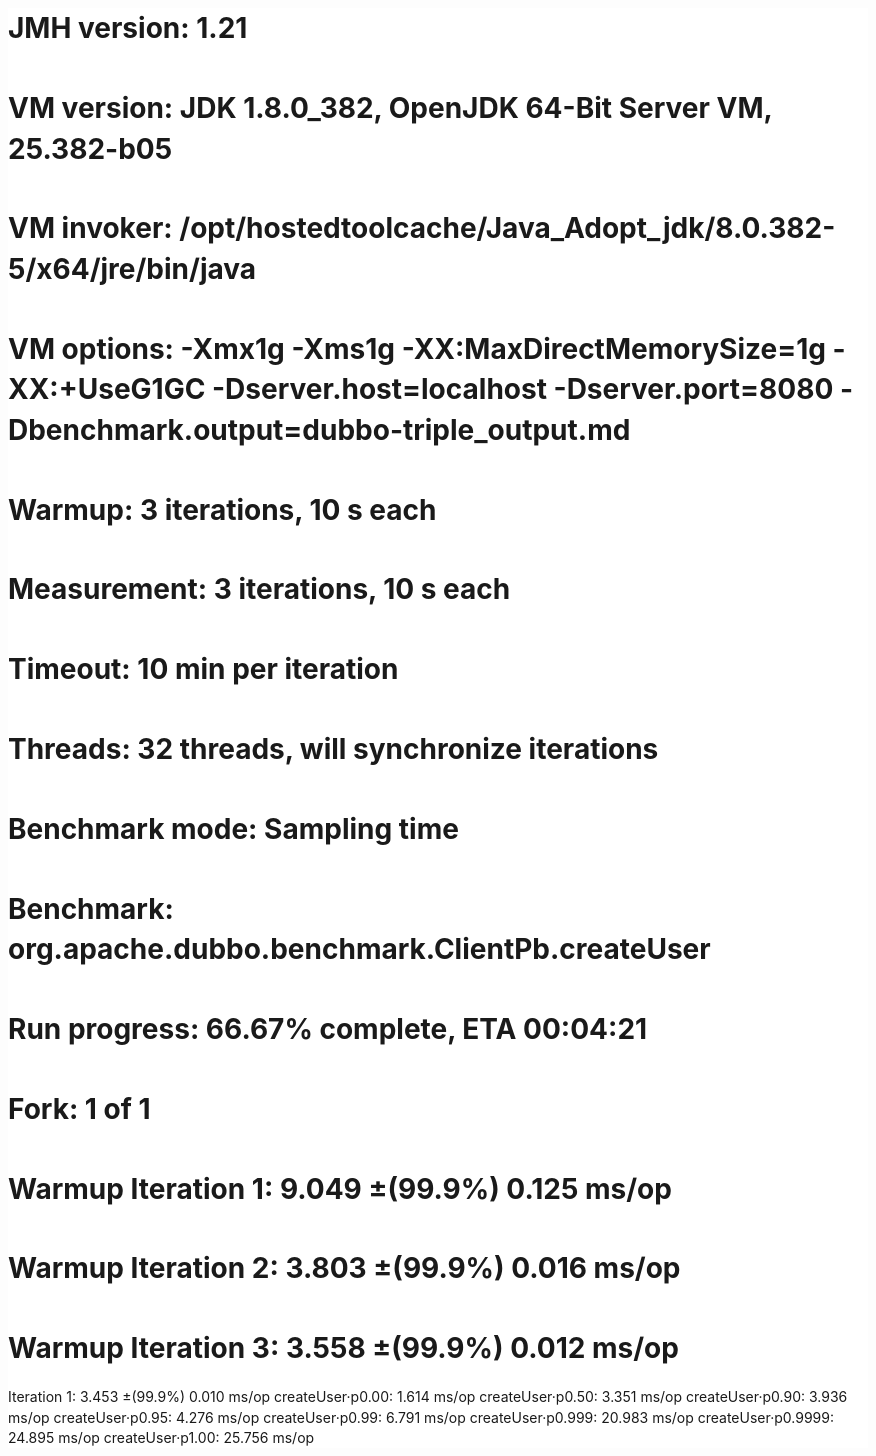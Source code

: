 
# JMH version: 1.21
# VM version: JDK 1.8.0_382, OpenJDK 64-Bit Server VM, 25.382-b05
# VM invoker: /opt/hostedtoolcache/Java_Adopt_jdk/8.0.382-5/x64/jre/bin/java
# VM options: -Xmx1g -Xms1g -XX:MaxDirectMemorySize=1g -XX:+UseG1GC -Dserver.host=localhost -Dserver.port=8080 -Dbenchmark.output=dubbo-triple_output.md
# Warmup: 3 iterations, 10 s each
# Measurement: 3 iterations, 10 s each
# Timeout: 10 min per iteration
# Threads: 32 threads, will synchronize iterations
# Benchmark mode: Sampling time
# Benchmark: org.apache.dubbo.benchmark.ClientPb.createUser

# Run progress: 66.67% complete, ETA 00:04:21
# Fork: 1 of 1
# Warmup Iteration   1: 9.049 ±(99.9%) 0.125 ms/op
# Warmup Iteration   2: 3.803 ±(99.9%) 0.016 ms/op
# Warmup Iteration   3: 3.558 ±(99.9%) 0.012 ms/op
Iteration   1: 3.453 ±(99.9%) 0.010 ms/op
                 createUser·p0.00:   1.614 ms/op
                 createUser·p0.50:   3.351 ms/op
                 createUser·p0.90:   3.936 ms/op
                 createUser·p0.95:   4.276 ms/op
                 createUser·p0.99:   6.791 ms/op
                 createUser·p0.999:  20.983 ms/op
                 createUser·p0.9999: 24.895 ms/op
                 createUser·p1.00:   25.756 ms/op
